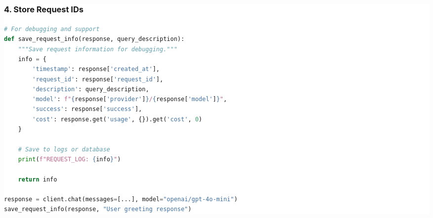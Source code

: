 ### 4. Store Request IDs

```python
# For debugging and support
def save_request_info(response, query_description):
    """Save request information for debugging."""
    info = {
        'timestamp': response['created_at'],
        'request_id': response['request_id'],
        'description': query_description,
        'model': f"{response['provider']}/{response['model']}",
        'success': response['success'],
        'cost': response.get('usage', {}).get('cost', 0)
    }

    # Save to logs or database
    print(f"REQUEST_LOG: {info}")

    return info

response = client.chat(messages=[...], model="openai/gpt-4o-mini")
save_request_info(response, "User greeting response")
```
